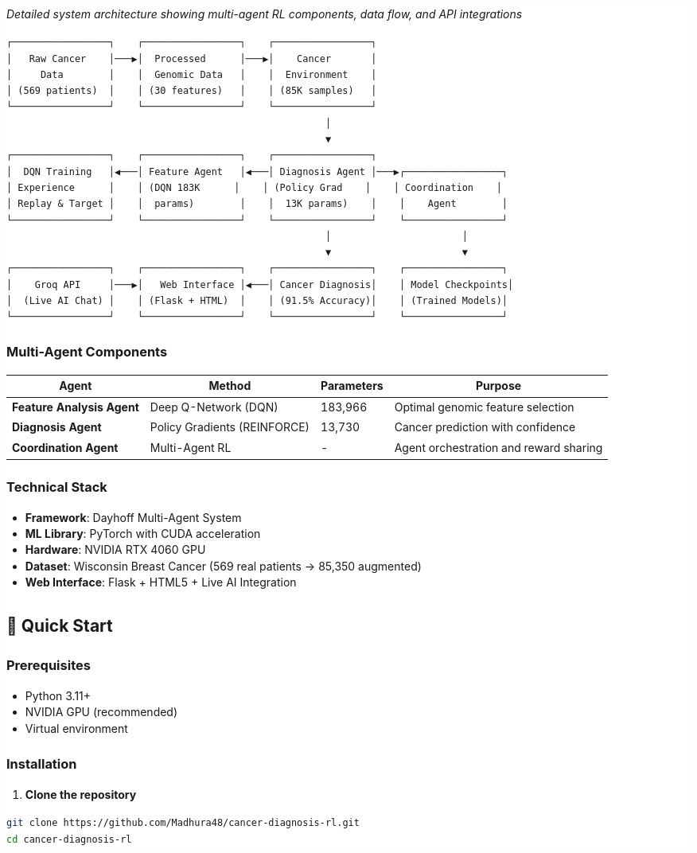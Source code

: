 *Detailed system architecture showing multi-agent RL components, data flow, and API integrations*

```
┌─────────────────┐    ┌─────────────────┐    ┌─────────────────┐
│   Raw Cancer    │───▶│  Processed      │───▶│    Cancer       │
│     Data        │    │  Genomic Data   │    │  Environment    │
│ (569 patients)  │    │ (30 features)   │    │ (85K samples)   │
└─────────────────┘    └─────────────────┘    └─────────────────┘
                                                        │
                                                        ▼
┌─────────────────┐    ┌─────────────────┐    ┌─────────────────┐
│  DQN Training   │◀───│ Feature Agent   │◀───│ Diagnosis Agent │───▶┌─────────────────┐
│ Experience      │    │ (DQN 183K      │    │ (Policy Grad    │    │ Coordination    │
│ Replay & Target │    │  params)        │    │  13K params)    │    │    Agent        │
└─────────────────┘    └─────────────────┘    └─────────────────┘    └─────────────────┘
                                                        │                       │
                                                        ▼                       ▼
┌─────────────────┐    ┌─────────────────┐    ┌─────────────────┐    ┌─────────────────┐
│    Groq API     │───▶│   Web Interface │◀───│ Cancer Diagnosis│    │ Model Checkpoints│
│  (Live AI Chat) │    │ (Flask + HTML)  │    │ (91.5% Accuracy)│    │ (Trained Models)│
└─────────────────┘    └─────────────────┘    └─────────────────┘    └─────────────────┘
```

### Multi-Agent Components

| Agent | Method | Parameters | Purpose |
|-------|--------|------------|---------|
| **Feature Analysis Agent** | Deep Q-Network (DQN) | 183,966 | Optimal genomic feature selection |
| **Diagnosis Agent** | Policy Gradients (REINFORCE) | 13,730 | Cancer prediction with confidence |
| **Coordination Agent** | Multi-Agent RL | - | Agent orchestration and reward sharing |

### Technical Stack
- **Framework**: Dayhoff Multi-Agent System
- **ML Library**: PyTorch with CUDA acceleration
- **Hardware**: NVIDIA RTX 4060 GPU
- **Dataset**: Wisconsin Breast Cancer (569 real patients → 85,350 augmented)
- **Web Interface**: Flask + HTML5 + Live AI Integration

## 🚀 Quick Start

### Prerequisites
- Python 3.11+
- NVIDIA GPU (recommended)
- Virtual environment

### Installation

1. **Clone the repository**
```bash
git clone https://github.com/Madhura48/cancer-diagnosis-rl.git
cd cancer-diagnosis-rl
```
